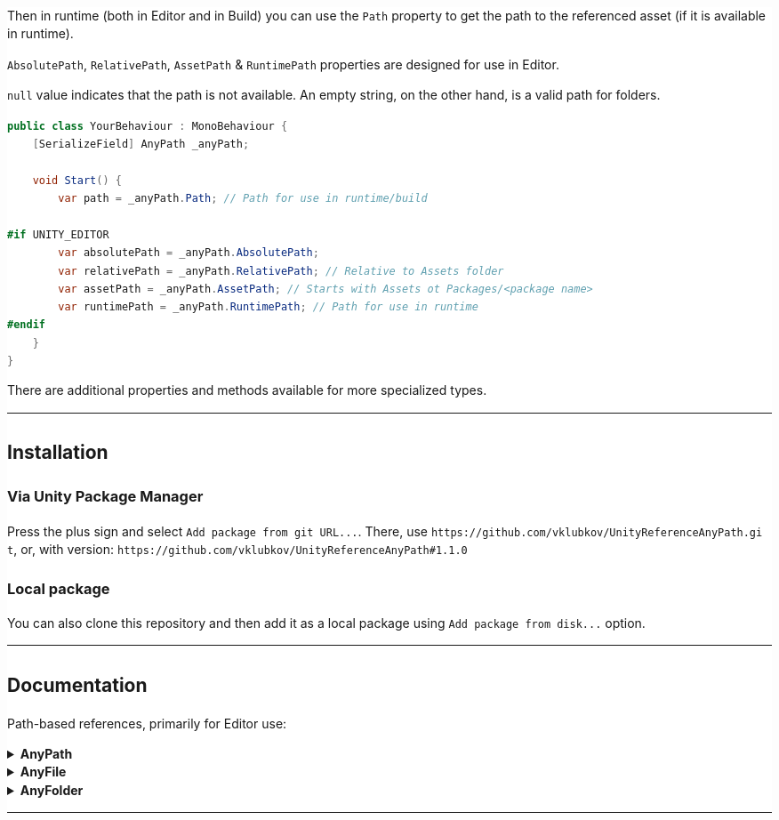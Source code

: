 Then in runtime (both in Editor and in Build) you can use the `Path` property to get the path to the referenced asset (if it is available in runtime).

`AbsolutePath`, `RelativePath`, `AssetPath` & `RuntimePath` properties are designed for use in Editor.

`null` value indicates that the path is not available. An empty string, on the other hand, is a valid path for folders.

```csharp
public class YourBehaviour : MonoBehaviour {
    [SerializeField] AnyPath _anyPath;

    void Start() {
        var path = _anyPath.Path; // Path for use in runtime/build

#if UNITY_EDITOR
        var absolutePath = _anyPath.AbsolutePath;
        var relativePath = _anyPath.RelativePath; // Relative to Assets folder
        var assetPath = _anyPath.AssetPath; // Starts with Assets ot Packages/<package name>
        var runtimePath = _anyPath.RuntimePath; // Path for use in runtime
#endif
    }
}
```

There are additional properties and methods available for more specialized types.

---

## Installation

### Via Unity Package Manager

Press the plus sign and select `Add package from git URL...`. There, use `https://github.com/vklubkov/UnityReferenceAnyPath.git`, or, with version: `https://github.com/vklubkov/UnityReferenceAnyPath#1.1.0`

### Local package

You can also clone this repository and then add it as a local package using `Add package from disk...` option.

---

## Documentation

Path-based references, primarily for Editor use:

<details><summary><b>AnyPath</b></summary></details>

<details><summary><b>AnyFile</b></summary></details>

<details><summary><b>AnyFolder</b></summary></details>

---